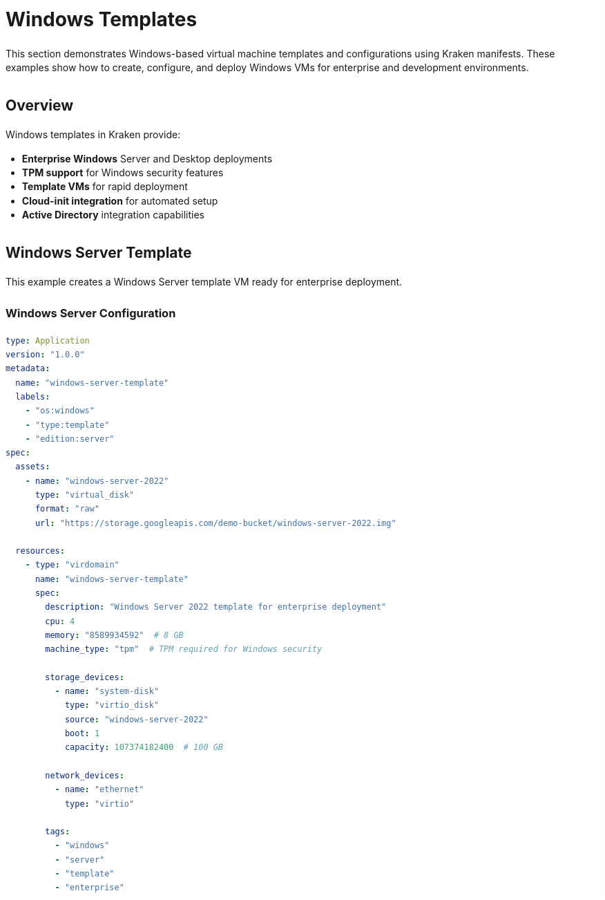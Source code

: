 # Windows Templates

This section demonstrates Windows-based virtual machine templates and configurations using Kraken manifests. These examples show how to create, configure, and deploy Windows VMs for enterprise and development environments.

## Overview

Windows templates in Kraken provide:

- **Enterprise Windows** Server and Desktop deployments
- **TPM support** for Windows security features
- **Template VMs** for rapid deployment
- **Cloud-init integration** for automated setup
- **Active Directory** integration capabilities

## Windows Server Template

This example creates a Windows Server template VM ready for enterprise deployment.

### Windows Server Configuration

```yaml title="windows-server-template.yaml"
type: Application
version: "1.0.0"
metadata:
  name: "windows-server-template"
  labels:
    - "os:windows"
    - "type:template"
    - "edition:server"
spec:
  assets:
    - name: "windows-server-2022"
      type: "virtual_disk"
      format: "raw"
      url: "https://storage.googleapis.com/demo-bucket/windows-server-2022.img"
  
  resources:
    - type: "virdomain"
      name: "windows-server-template"
      spec:
        description: "Windows Server 2022 template for enterprise deployment"
        cpu: 4
        memory: "8589934592"  # 8 GB
        machine_type: "tpm"  # TPM required for Windows security
        
        storage_devices:
          - name: "system-disk"
            type: "virtio_disk"
            source: "windows-server-2022"
            boot: 1
            capacity: 107374182400  # 100 GB
        
        network_devices:
          - name: "ethernet"
            type: "virtio"
        
        tags:
          - "windows"
          - "server"
          - "template"
          - "enterprise"
```